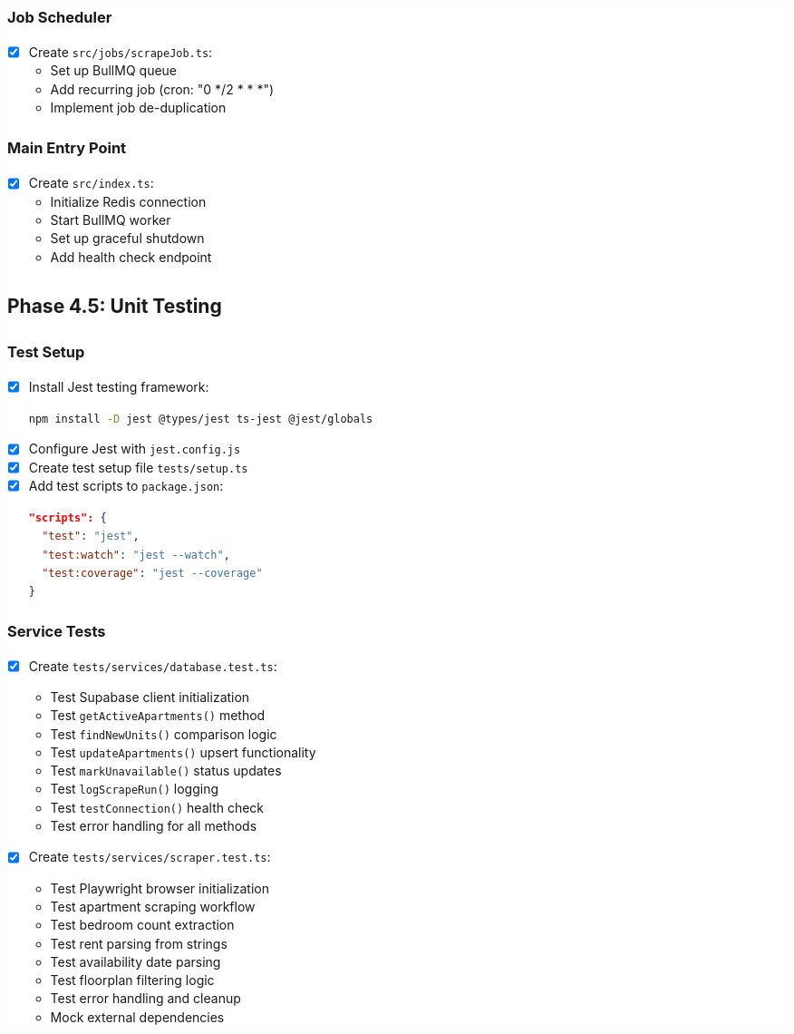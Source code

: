### Job Scheduler
- [x] Create `src/jobs/scrapeJob.ts`:
  - Set up BullMQ queue
  - Add recurring job (cron: "0 */2 * * *")
  - Implement job de-duplication

### Main Entry Point
- [x] Create `src/index.ts`:
  - Initialize Redis connection
  - Start BullMQ worker
  - Set up graceful shutdown
  - Add health check endpoint

## Phase 4.5: Unit Testing

### Test Setup
- [x] Install Jest testing framework:
  ```bash
  npm install -D jest @types/jest ts-jest @jest/globals
  ```
- [x] Configure Jest with `jest.config.js`
- [x] Create test setup file `tests/setup.ts`
- [x] Add test scripts to `package.json`:
  ```json
  "scripts": {
    "test": "jest",
    "test:watch": "jest --watch",
    "test:coverage": "jest --coverage"
  }
  ```

### Service Tests
- [x] Create `tests/services/database.test.ts`:
  - Test Supabase client initialization
  - Test `getActiveApartments()` method
  - Test `findNewUnits()` comparison logic
  - Test `updateApartments()` upsert functionality
  - Test `markUnavailable()` status updates
  - Test `logScrapeRun()` logging
  - Test `testConnection()` health check
  - Test error handling for all methods

- [x] Create `tests/services/scraper.test.ts`:
  - Test Playwright browser initialization
  - Test apartment scraping workflow
  - Test bedroom count extraction
  - Test rent parsing from strings
  - Test availability date parsing
  - Test floorplan filtering logic
  - Test error handling and cleanup
  - Mock external dependencies
